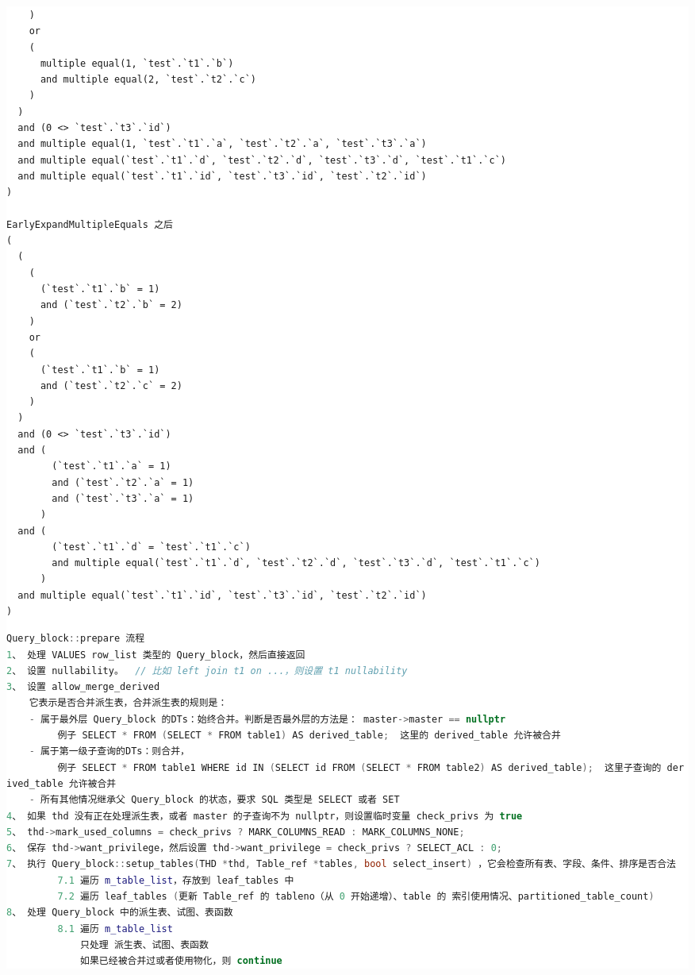 ```
    ) 
    or 
    (
      multiple equal(1, `test`.`t1`.`b`) 
      and multiple equal(2, `test`.`t2`.`c`)
    )
  ) 
  and (0 <> `test`.`t3`.`id`) 
  and multiple equal(1, `test`.`t1`.`a`, `test`.`t2`.`a`, `test`.`t3`.`a`) 
  and multiple equal(`test`.`t1`.`d`, `test`.`t2`.`d`, `test`.`t3`.`d`, `test`.`t1`.`c`) 
  and multiple equal(`test`.`t1`.`id`, `test`.`t3`.`id`, `test`.`t2`.`id`)
)

EarlyExpandMultipleEquals 之后
(
  (
    (
      (`test`.`t1`.`b` = 1) 
      and (`test`.`t2`.`b` = 2)
    ) 
    or 
    (
      (`test`.`t1`.`b` = 1) 
      and (`test`.`t2`.`c` = 2)
    )
  ) 
  and (0 <> `test`.`t3`.`id`) 
  and (
        (`test`.`t1`.`a` = 1) 
        and (`test`.`t2`.`a` = 1) 
        and (`test`.`t3`.`a` = 1)
      )
  and (
        (`test`.`t1`.`d` = `test`.`t1`.`c`) 
        and multiple equal(`test`.`t1`.`d`, `test`.`t2`.`d`, `test`.`t3`.`d`, `test`.`t1`.`c`)
      ) 
  and multiple equal(`test`.`t1`.`id`, `test`.`t3`.`id`, `test`.`t2`.`id`)
)
```
```cpp
Query_block::prepare 流程
1、 处理 VALUES row_list 类型的 Query_block，然后直接返回
2、 设置 nullability。  // 比如 left join t1 on ...，则设置 t1 nullability
3、 设置 allow_merge_derived
    它表示是否合并派生表，合并派生表的规则是：
    - 属于最外层 Query_block 的DTs：始终合并。判断是否最外层的方法是： master->master == nullptr
         例子 SELECT * FROM (SELECT * FROM table1) AS derived_table;  这里的 derived_table 允许被合并
    - 属于第一级子查询的DTs：则合并，
         例子 SELECT * FROM table1 WHERE id IN (SELECT id FROM (SELECT * FROM table2) AS derived_table);  这里子查询的 derived_table 允许被合并
    - 所有其他情况继承父 Query_block 的状态，要求 SQL 类型是 SELECT 或者 SET
4、 如果 thd 没有正在处理派生表，或者 master 的子查询不为 nullptr，则设置临时变量 check_privs 为 true
5、 thd->mark_used_columns = check_privs ? MARK_COLUMNS_READ : MARK_COLUMNS_NONE;
6、 保存 thd->want_privilege，然后设置 thd->want_privilege = check_privs ? SELECT_ACL : 0;
7、 执行 Query_block::setup_tables(THD *thd, Table_ref *tables, bool select_insert) ，它会检查所有表、字段、条件、排序是否合法
         7.1 遍历 m_table_list，存放到 leaf_tables 中
         7.2 遍历 leaf_tables (更新 Table_ref 的 tableno（从 0 开始递增）、table 的 索引使用情况、partitioned_table_count)
8、 处理 Query_block 中的派生表、试图、表函数
         8.1 遍历 m_table_list
             只处理 派生表、试图、表函数
             如果已经被合并过或者使用物化，则 continue
```